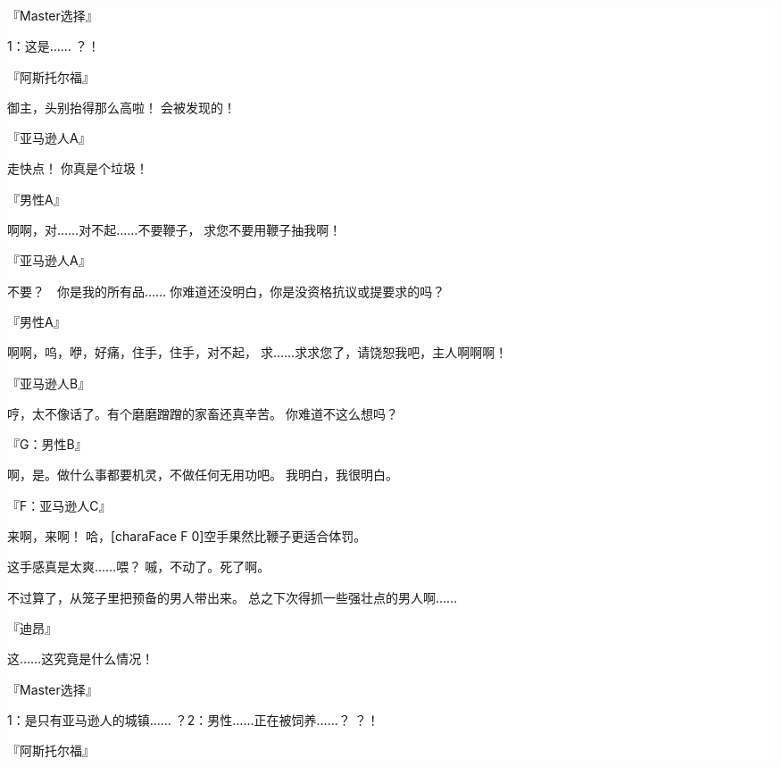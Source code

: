 『Master选择』

1：这是……
？！

『阿斯托尔福』

御主，头别抬得那么高啦！
会被发现的！

『亚马逊人A』

走快点！
你真是个垃圾！

『男性A』

啊啊，对……对不起……不要鞭子，
求您不要用鞭子抽我啊！

『亚马逊人A』

不要？　你是我的所有品……
你难道还没明白，你是没资格抗议或提要求的吗？

『男性A』

啊啊，呜，咿，好痛，住手，住手，对不起，
求……求求您了，请饶恕我吧，主人啊啊啊！

『亚马逊人B』

哼，太不像话了。有个磨磨蹭蹭的家畜还真辛苦。
你难道不这么想吗？

『G：男性B』

啊，是。做什么事都要机灵，不做任何无用功吧。
我明白，我很明白。

『F：亚马逊人C』

来啊，来啊！
哈，[charaFace F 0]空手果然比鞭子更适合体罚。

这手感真是太爽……喂？
嘁，不动了。死了啊。

不过算了，从笼子里把预备的男人带出来。
总之下次得抓一些强壮点的男人啊……

『迪昂』

这……这究竟是什么情况！

『Master选择』

1：是只有亚马逊人的城镇……
？2：男性……正在被饲养……？
？！

『阿斯托尔福』

